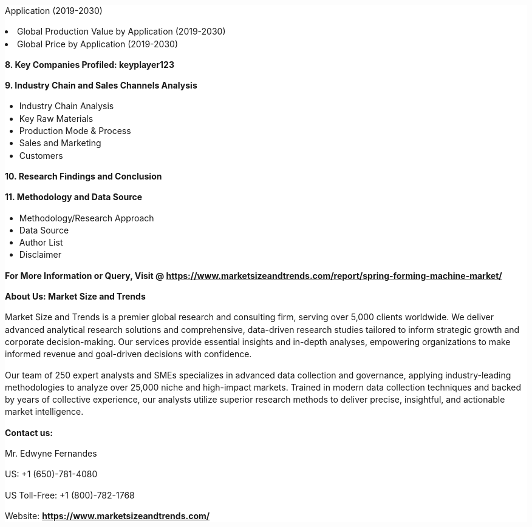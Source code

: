 Application (2019-2030)</li><li>Global Production Value by Application (2019-2030)</li><li>Global Price by Application (2019-2030)</li></ul><p><strong>8. Key Companies Profiled: keyplayer123</strong></p><p><strong>9. Industry Chain and Sales Channels Analysis</strong></p><ul><li>Industry Chain Analysis</li><li>Key Raw Materials</li><li>Production Mode &amp; Process</li><li>Sales and Marketing</li><li>Customers</li></ul><p><strong>10. Research Findings and Conclusion</strong></p><p><strong>11. Methodology and Data Source</strong></p><ul><li>Methodology/Research Approach</li><li>Data Source</li><li>Author List</li><li>Disclaimer</li></ul></p><p><strong>For More Information or Query, Visit @ <a href="https://www.marketsizeandtrends.com/report/spring-forming-machine-market/">https://www.marketsizeandtrends.com/report/spring-forming-machine-market/</a></strong></p><p><strong>About Us: Market Size and Trends</strong></p><p>Market Size and Trends is a premier global research and consulting firm, serving over 5,000 clients worldwide. We deliver advanced analytical research solutions and comprehensive, data-driven research studies tailored to inform strategic growth and corporate decision-making. Our services provide essential insights and in-depth analyses, empowering organizations to make informed revenue and goal-driven decisions with confidence.</p><p>Our team of 250 expert analysts and SMEs specializes in advanced data collection and governance, applying industry-leading methodologies to analyze over 25,000 niche and high-impact markets. Trained in modern data collection techniques and backed by years of collective experience, our analysts utilize superior research methods to deliver precise, insightful, and actionable market intelligence.</p><p><strong>Contact us:</strong></p><p>Mr. Edwyne Fernandes</p><p>US: +1 (650)-781-4080</p><p>US Toll-Free: +1 (800)-782-1768</p><p>Website: <strong><a href="https://www.marketsizeandtrends.com/">https://www.marketsizeandtrends.com/</a></strong></p>
